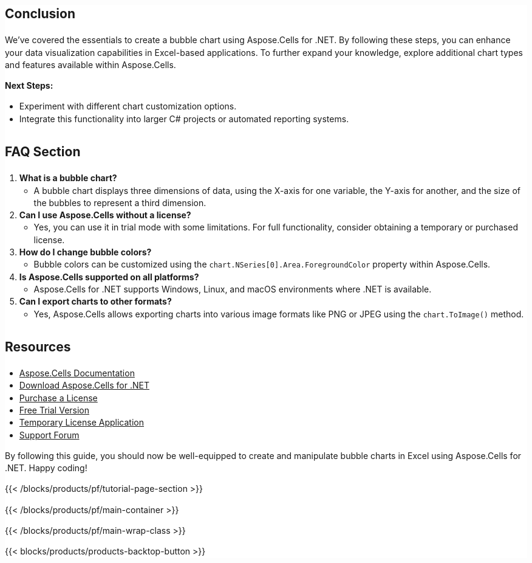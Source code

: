 ## Conclusion
We’ve covered the essentials to create a bubble chart using Aspose.Cells for .NET. By following these steps, you can enhance your data visualization capabilities in Excel-based applications. To further expand your knowledge, explore additional chart types and features available within Aspose.Cells.

**Next Steps:**
- Experiment with different chart customization options.
- Integrate this functionality into larger C# projects or automated reporting systems.

## FAQ Section
1. **What is a bubble chart?**
   - A bubble chart displays three dimensions of data, using the X-axis for one variable, the Y-axis for another, and the size of the bubbles to represent a third dimension.
2. **Can I use Aspose.Cells without a license?**
   - Yes, you can use it in trial mode with some limitations. For full functionality, consider obtaining a temporary or purchased license.
3. **How do I change bubble colors?**
   - Bubble colors can be customized using the `chart.NSeries[0].Area.ForegroundColor` property within Aspose.Cells.
4. **Is Aspose.Cells supported on all platforms?**
   - Aspose.Cells for .NET supports Windows, Linux, and macOS environments where .NET is available.
5. **Can I export charts to other formats?**
   - Yes, Aspose.Cells allows exporting charts into various image formats like PNG or JPEG using the `chart.ToImage()` method.

## Resources
- [Aspose.Cells Documentation](https://reference.aspose.com/cells/net/)
- [Download Aspose.Cells for .NET](https://releases.aspose.com/cells/net/)
- [Purchase a License](https://purchase.aspose.com/buy)
- [Free Trial Version](https://releases.aspose.com/cells/net/)
- [Temporary License Application](https://purchase.aspose.com/temporary-license/)
- [Support Forum](https://forum.aspose.com/c/cells/9)

By following this guide, you should now be well-equipped to create and manipulate bubble charts in Excel using Aspose.Cells for .NET. Happy coding!


{{< /blocks/products/pf/tutorial-page-section >}}

{{< /blocks/products/pf/main-container >}}

{{< /blocks/products/pf/main-wrap-class >}}

{{< blocks/products/products-backtop-button >}}
